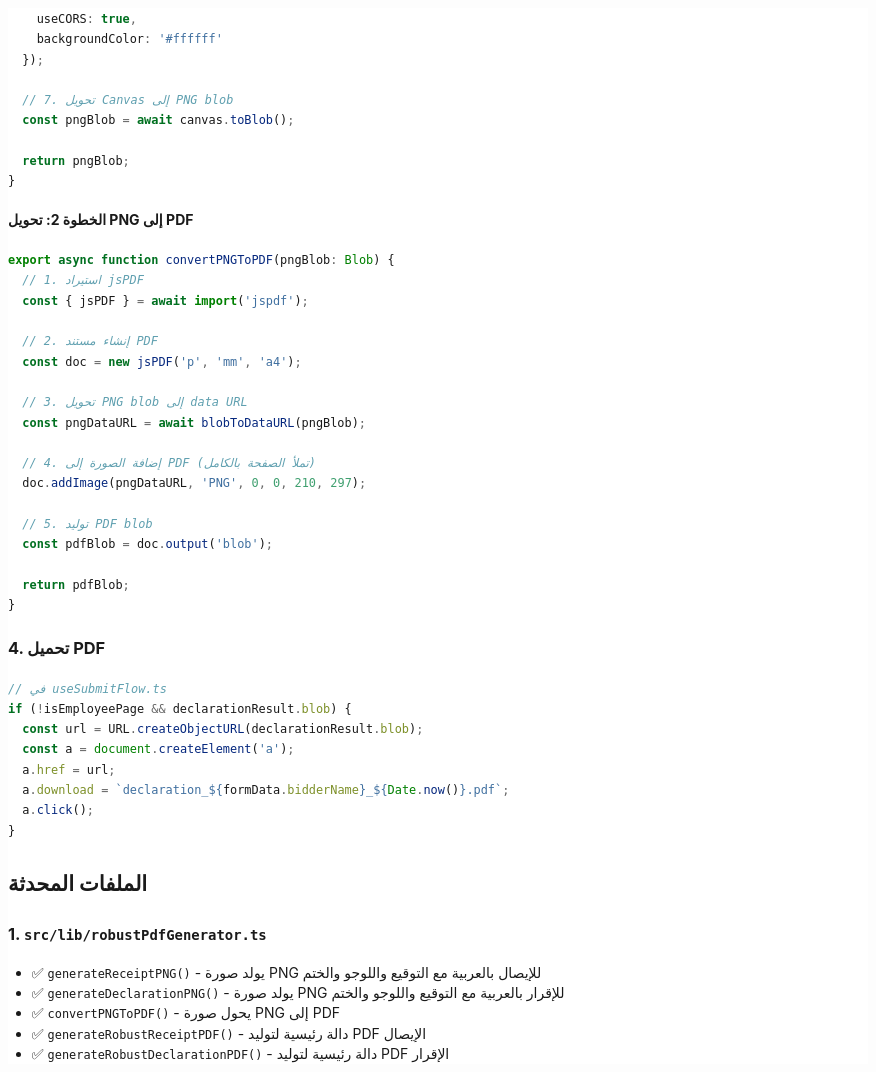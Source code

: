 ```typescript
    useCORS: true,
    backgroundColor: '#ffffff'
  });
  
  // 7. تحويل Canvas إلى PNG blob
  const pngBlob = await canvas.toBlob();
  
  return pngBlob;
}
```

#### الخطوة 2: تحويل PNG إلى PDF
```typescript
export async function convertPNGToPDF(pngBlob: Blob) {
  // 1. استيراد jsPDF
  const { jsPDF } = await import('jspdf');
  
  // 2. إنشاء مستند PDF
  const doc = new jsPDF('p', 'mm', 'a4');
  
  // 3. تحويل PNG blob إلى data URL
  const pngDataURL = await blobToDataURL(pngBlob);
  
  // 4. إضافة الصورة إلى PDF (تملأ الصفحة بالكامل)
  doc.addImage(pngDataURL, 'PNG', 0, 0, 210, 297);
  
  // 5. توليد PDF blob
  const pdfBlob = doc.output('blob');
  
  return pdfBlob;
}
```

### 4. تحميل PDF
```typescript
// في useSubmitFlow.ts
if (!isEmployeePage && declarationResult.blob) {
  const url = URL.createObjectURL(declarationResult.blob);
  const a = document.createElement('a');
  a.href = url;
  a.download = `declaration_${formData.bidderName}_${Date.now()}.pdf`;
  a.click();
}
```

## الملفات المحدثة

### 1. `src/lib/robustPdfGenerator.ts`
- ✅ `generateReceiptPNG()` - يولد صورة PNG للإيصال بالعربية مع التوقيع واللوجو والختم
- ✅ `generateDeclarationPNG()` - يولد صورة PNG للإقرار بالعربية مع التوقيع واللوجو والختم
- ✅ `convertPNGToPDF()` - يحول صورة PNG إلى PDF
- ✅ `generateRobustReceiptPDF()` - دالة رئيسية لتوليد PDF الإيصال
- ✅ `generateRobustDeclarationPDF()` - دالة رئيسية لتوليد PDF الإقرار
